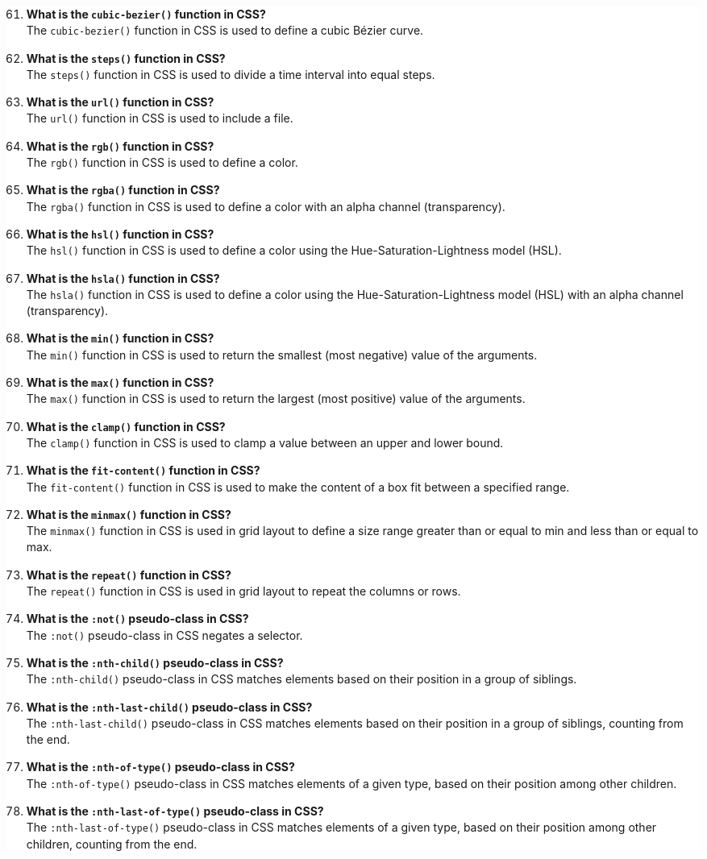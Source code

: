 61. **What is the `cubic-bezier()` function in CSS?**  
    The `cubic-bezier()` function in CSS is used to define a cubic Bézier curve.

62. **What is the `steps()` function in CSS?**  
    The `steps()` function in CSS is used to divide a time interval into equal steps.

63. **What is the `url()` function in CSS?**  
    The `url()` function in CSS is used to include a file.

64. **What is the `rgb()` function in CSS?**  
    The `rgb()` function in CSS is used to define a color.

65. **What is the `rgba()` function in CSS?**  
    The `rgba()` function in CSS is used to define a color with an alpha channel (transparency).

66. **What is the `hsl()` function in CSS?**  
    The `hsl()` function in CSS is used to define a color using the Hue-Saturation-Lightness model (HSL).

67. **What is the `hsla()` function in CSS?**  
    The `hsla()` function in CSS is used to define a color using the Hue-Saturation-Lightness model (HSL) with an alpha channel (transparency).

68. **What is the `min()` function in CSS?**  
    The `min()` function in CSS is used to return the smallest (most negative) value of the arguments.

69. **What is the `max()` function in CSS?**  
    The `max()` function in CSS is used to return the largest (most positive) value of the arguments.

70. **What is the `clamp()` function in CSS?**  
    The `clamp()` function in CSS is used to clamp a value between an upper and lower bound.

71. **What is the `fit-content()` function in CSS?**  
    The `fit-content()` function in CSS is used to make the content of a box fit between a specified range.

72. **What is the `minmax()` function in CSS?**  
    The `minmax()` function in CSS is used in grid layout to define a size range greater than or equal to min and less than or equal to max.

73. **What is the `repeat()` function in CSS?**  
    The `repeat()` function in CSS is used in grid layout to repeat the columns or rows.

74. **What is the `:not()` pseudo-class in CSS?**  
    The `:not()` pseudo-class in CSS negates a selector.

75. **What is the `:nth-child()` pseudo-class in CSS?**  
    The `:nth-child()` pseudo-class in CSS matches elements based on their position in a group of siblings.

76. **What is the `:nth-last-child()` pseudo-class in CSS?**  
    The `:nth-last-child()` pseudo-class in CSS matches elements based on their position in a group of siblings, counting from the end.

77. **What is the `:nth-of-type()` pseudo-class in CSS?**  
    The `:nth-of-type()` pseudo-class in CSS matches elements of a given type, based on their position among other children.

78. **What is the `:nth-last-of-type()` pseudo-class in CSS?**  
    The `:nth-last-of-type()` pseudo-class in CSS matches elements of a given type, based on their position among other children, counting from the end.
